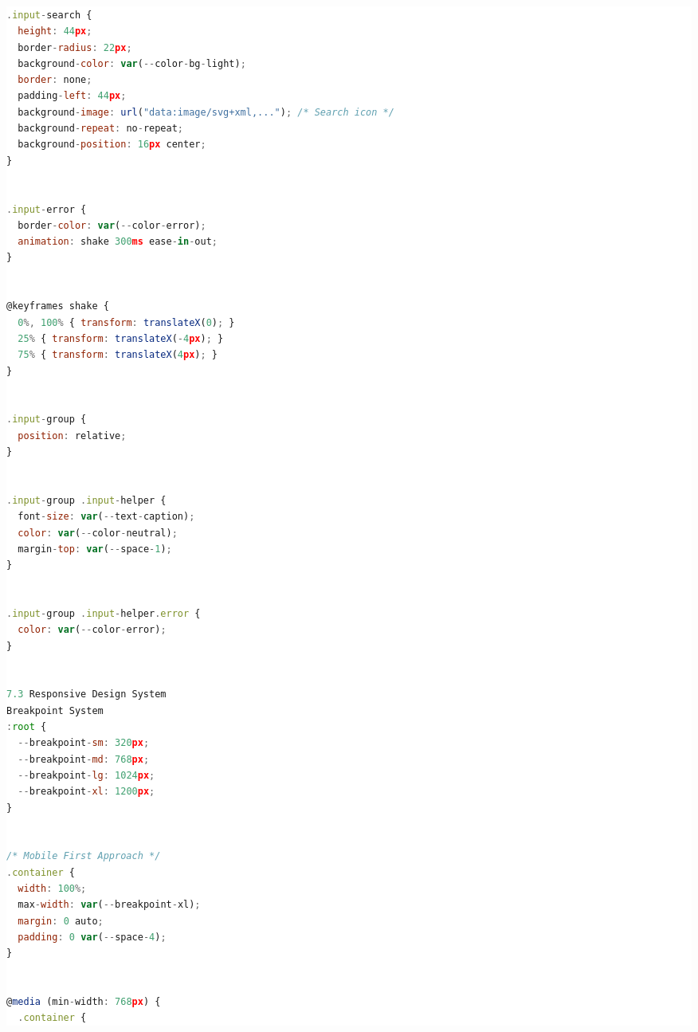 ```javascript
.input-search {
  height: 44px;
  border-radius: 22px;
  background-color: var(--color-bg-light);
  border: none;
  padding-left: 44px;
  background-image: url("data:image/svg+xml,..."); /* Search icon */
  background-repeat: no-repeat;
  background-position: 16px center;
}


.input-error {
  border-color: var(--color-error);
  animation: shake 300ms ease-in-out;
}


@keyframes shake {
  0%, 100% { transform: translateX(0); }
  25% { transform: translateX(-4px); }
  75% { transform: translateX(4px); }
}


.input-group {
  position: relative;
}


.input-group .input-helper {
  font-size: var(--text-caption);
  color: var(--color-neutral);
  margin-top: var(--space-1);
}


.input-group .input-helper.error {
  color: var(--color-error);
}


7.3 Responsive Design System
Breakpoint System
:root {
  --breakpoint-sm: 320px;
  --breakpoint-md: 768px;
  --breakpoint-lg: 1024px;
  --breakpoint-xl: 1200px;
}


/* Mobile First Approach */
.container {
  width: 100%;
  max-width: var(--breakpoint-xl);
  margin: 0 auto;
  padding: 0 var(--space-4);
}


@media (min-width: 768px) {
  .container {
```